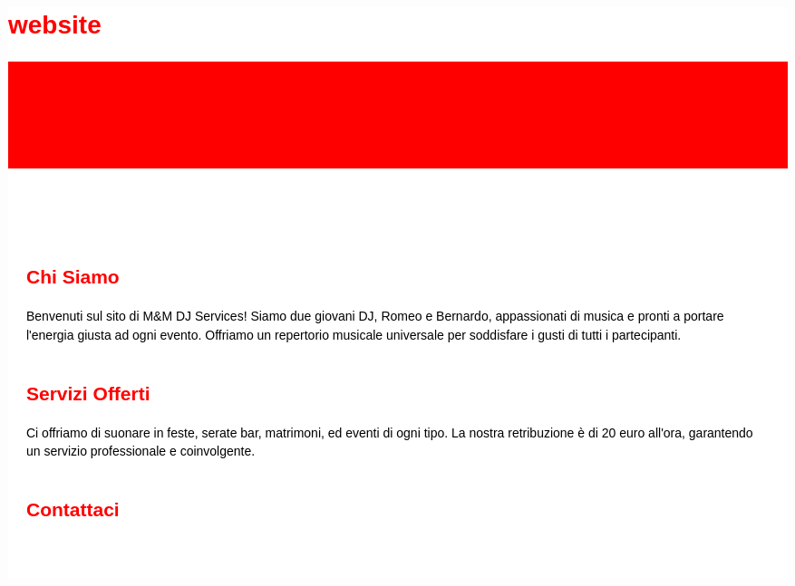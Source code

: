 # website
<!DOCTYPE html>
<html lang="it">
<head>
    <meta charset="UTF-8">
    <meta name="viewport" content="width=device-width, initial-scale=1.0">
    <title>M&M DJ Services</title>
    <style>
        body {
            font-family: Arial, sans-serif;
            margin: 0;
            padding: 0;
            background-color: #fff;
            color: #000;
        }
        header {
            background-color: #ff0000;
            color: #fff;
            padding: 10px 0;
            text-align: center;
        }
        .container {
            padding: 20px;
        }
        h1, h2, h3 {
            color: #ff0000;
        }
        .description, .services, .contact {
            margin-bottom: 40px;
        }
        .contact p {
            font-size: 1.2em;
        }
        footer {
            background-color: #ff0000;
            color: #fff;
            text-align: center;
            padding: 10px 0;
            position: fixed;
            width: 100%;
            bottom: 0;
        }
    </style>
</head>
<body>
    <header>
        <h1>M&M DJ Services</h1>
    </header>
    <div class="container">
        <section class="description">
            <h2>Chi Siamo</h2>
            <p>Benvenuti sul sito di M&M DJ Services! Siamo due giovani DJ, Romeo e Bernardo, appassionati di musica e pronti a portare l'energia giusta ad ogni evento. Offriamo un repertorio musicale universale per soddisfare i gusti di tutti i partecipanti.</p>
        </section>
        <section class="services">
            <h2>Servizi Offerti</h2>
            <p>Ci offriamo di suonare in feste, serate bar, matrimoni, ed eventi di ogni tipo. La nostra retribuzione è di 20 euro all'ora, garantendo un servizio professionale e coinvolgente.</p>
        </section>
        <section class="contact">
            <h2>Contattaci</h2>